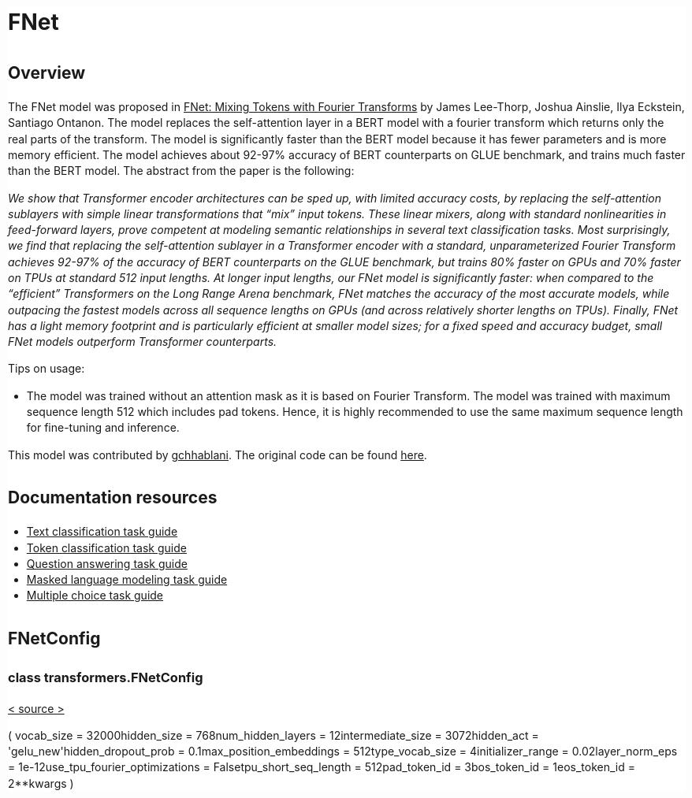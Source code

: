 # FNet

## Overview

The FNet model was proposed in [FNet: Mixing Tokens with Fourier Transforms](https://arxiv.org/abs/2105.03824) by James Lee-Thorp, Joshua Ainslie, Ilya Eckstein, Santiago Ontanon. The model replaces the self-attention layer in a BERT model with a fourier transform which returns only the real parts of the transform. The model is significantly faster than the BERT model because it has fewer parameters and is more memory efficient. The model achieves about 92-97% accuracy of BERT counterparts on GLUE benchmark, and trains much faster than the BERT model. The abstract from the paper is the following:

_We show that Transformer encoder architectures can be sped up, with limited accuracy costs, by replacing the self-attention sublayers with simple linear transformations that “mix” input tokens. These linear mixers, along with standard nonlinearities in feed-forward layers, prove competent at modeling semantic relationships in several text classification tasks. Most surprisingly, we find that replacing the self-attention sublayer in a Transformer encoder with a standard, unparameterized Fourier Transform achieves 92-97% of the accuracy of BERT counterparts on the GLUE benchmark, but trains 80% faster on GPUs and 70% faster on TPUs at standard 512 input lengths. At longer input lengths, our FNet model is significantly faster: when compared to the “efficient” Transformers on the Long Range Arena benchmark, FNet matches the accuracy of the most accurate models, while outpacing the fastest models across all sequence lengths on GPUs (and across relatively shorter lengths on TPUs). Finally, FNet has a light memory footprint and is particularly efficient at smaller model sizes; for a fixed speed and accuracy budget, small FNet models outperform Transformer counterparts._

Tips on usage:

-   The model was trained without an attention mask as it is based on Fourier Transform. The model was trained with maximum sequence length 512 which includes pad tokens. Hence, it is highly recommended to use the same maximum sequence length for fine-tuning and inference.

This model was contributed by [gchhablani](https://huggingface.co/gchhablani). The original code can be found [here](https://github.com/google-research/google-research/tree/master/f_net).

## Documentation resources

-   [Text classification task guide](../tasks/sequence_classification)
-   [Token classification task guide](../tasks/token_classification)
-   [Question answering task guide](../tasks/question_answering)
-   [Masked language modeling task guide](../tasks/masked_language_modeling)
-   [Multiple choice task guide](../tasks/multiple_choice)

## FNetConfig

### class transformers.FNetConfig

[< source \>](https://github.com/huggingface/transformers/blob/v4.34.0/src/transformers/models/fnet/configuration_fnet.py#L30)

( vocab\_size = 32000hidden\_size = 768num\_hidden\_layers = 12intermediate\_size = 3072hidden\_act = 'gelu\_new'hidden\_dropout\_prob = 0.1max\_position\_embeddings = 512type\_vocab\_size = 4initializer\_range = 0.02layer\_norm\_eps = 1e-12use\_tpu\_fourier\_optimizations = Falsetpu\_short\_seq\_length = 512pad\_token\_id = 3bos\_token\_id = 1eos\_token\_id = 2\*\*kwargs )
